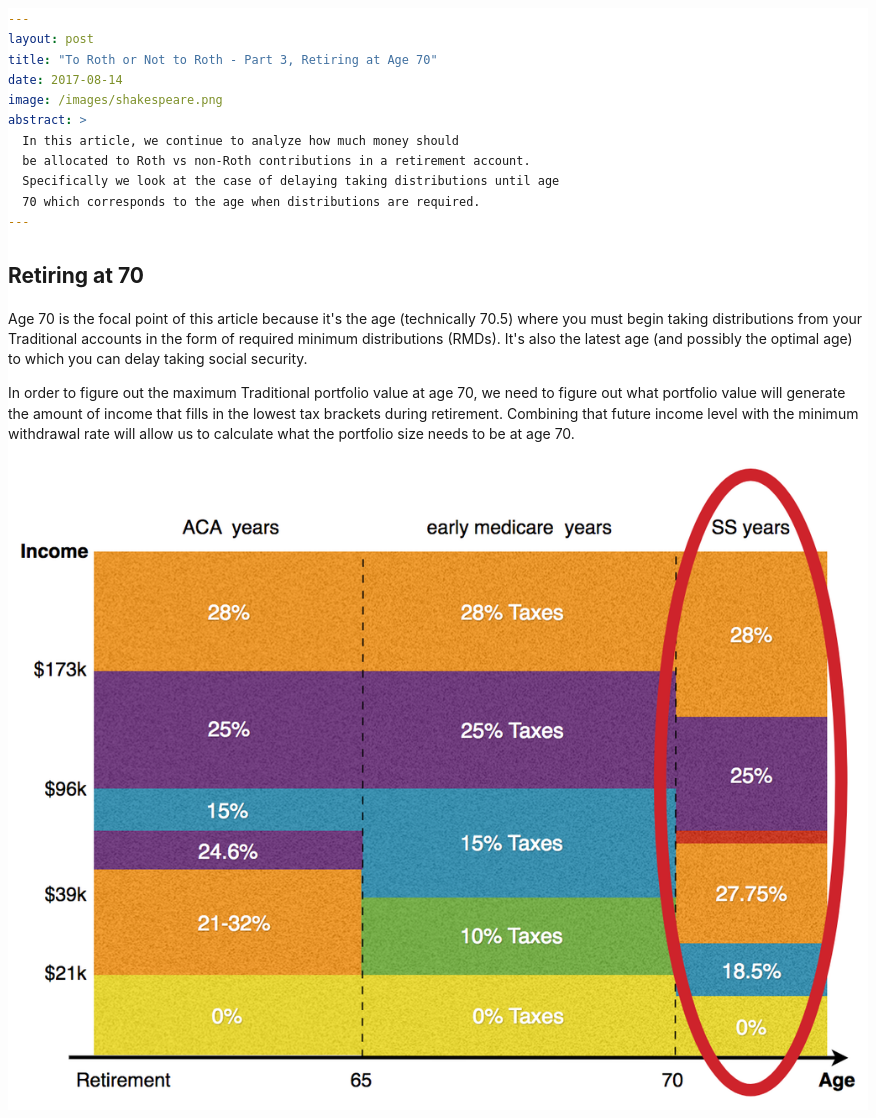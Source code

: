 ```yaml
---
layout: post
title: "To Roth or Not to Roth - Part 3, Retiring at Age 70"
date: 2017-08-14
image: /images/shakespeare.png
abstract: >
  In this article, we continue to analyze how much money should
  be allocated to Roth vs non-Roth contributions in a retirement account.
  Specifically we look at the case of delaying taking distributions until age
  70 which corresponds to the age when distributions are required.
---
```



## Retiring at 70

Age 70 is the focal point of this article because it's the age (technically 70.5)
where you must begin taking distributions from your Traditional accounts in the
form of required minimum distributions (RMDs).  It's also the latest age (and
possibly the optimal age) to which you can delay taking social security.

In order to figure out the maximum Traditional portfolio value at age 70,
we need to figure out what portfolio value will generate the amount of income
that fills in the lowest tax brackets during retirement.
Combining that future income level with
the minimum withdrawal rate will allow us to calculate what the portfolio size
needs to be at age 70.

![age-70 bands](/images/roth_or_not_3-3_bands.png)
